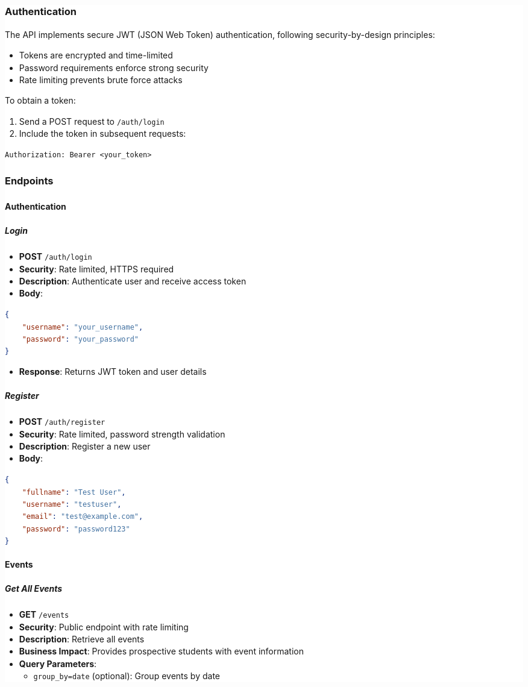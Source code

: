 ### Authentication

The API implements secure JWT (JSON Web Token) authentication, following security-by-design principles:
- Tokens are encrypted and time-limited
- Password requirements enforce strong security
- Rate limiting prevents brute force attacks

To obtain a token:
1. Send a POST request to `/auth/login`
2. Include the token in subsequent requests:
```
Authorization: Bearer <your_token>
```

### Endpoints

#### Authentication

##### Login
- **POST** `/auth/login`
- **Security**: Rate limited, HTTPS required
- **Description**: Authenticate user and receive access token
- **Body**:
```json
{
    "username": "your_username",
    "password": "your_password"
}
```
- **Response**: Returns JWT token and user details

##### Register
- **POST** `/auth/register`
- **Security**: Rate limited, password strength validation
- **Description**: Register a new user
- **Body**:
```json
{
    "fullname": "Test User",
    "username": "testuser",
    "email": "test@example.com",
    "password": "password123"
}
```

#### Events

##### Get All Events
- **GET** `/events`
- **Security**: Public endpoint with rate limiting
- **Description**: Retrieve all events
- **Business Impact**: Provides prospective students with event information
- **Query Parameters**:
  - `group_by=date` (optional): Group events by date
